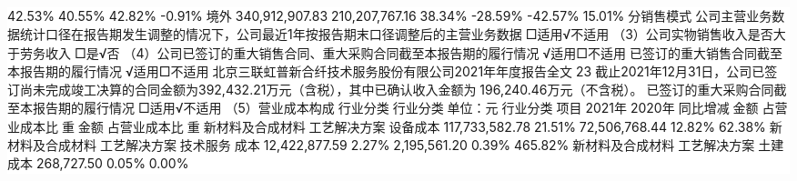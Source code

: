 42.53%
40.55%
42.82%
-0.91%
境外
340,912,907.83
210,207,767.16
38.34%
-28.59%
-42.57%
15.01%
分销售模式
公司主营业务数据统计口径在报告期发生调整的情况下，公司最近1年按报告期末口径调整后的主营业务数据
□适用√不适用
（3）公司实物销售收入是否大于劳务收入
□是√否
（4）公司已签订的重大销售合同、重大采购合同截至本报告期的履行情况
√适用□不适用
已签订的重大销售合同截至本报告期的履行情况
√适用□不适用
北京三联虹普新合纤技术服务股份有限公司2021年年度报告全文
23
截止2021年12月31日，公司已签订尚未完成竣工决算的合同金额为392,432.21万元（含税），其中已确认收入金额为
196,240.46万元（不含税）。
已签订的重大采购合同截至本报告期的履行情况
□适用√不适用
（5）营业成本构成
行业分类
行业分类
单位：元
行业分类
项目
2021年
2020年
同比增减
金额
占营业成本比
重
金额
占营业成本比
重
新材料及合成材料
工艺解决方案
设备成本
117,733,582.78
21.51%
72,506,768.44
12.82%
62.38%
新材料及合成材料
工艺解决方案
技术服务
成本
12,422,877.59
2.27%
2,195,561.20
0.39%
465.82%
新材料及合成材料
工艺解决方案
土建成本
268,727.50
0.05%
0.00%